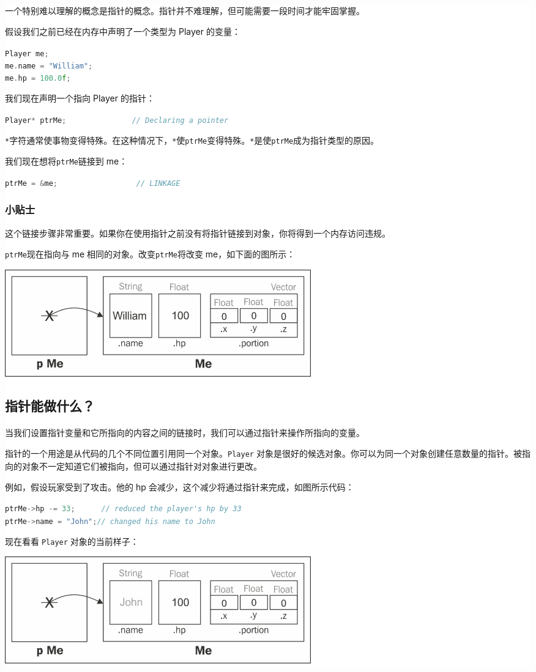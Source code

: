 一个特别难以理解的概念是指针的概念。指针并不难理解，但可能需要一段时间才能牢固掌握。

假设我们之前已经在内存中声明了一个类型为 Player 的变量：

```cpp
Player me;
me.name = "William";
me.hp = 100.0f;
```

我们现在声明一个指向 Player 的指针：

```cpp
Player* ptrMe;               // Declaring a pointer
```

`*`字符通常使事物变得特殊。在这种情况下，`*`使`ptrMe`变得特殊。`*`是使`ptrMe`成为指针类型的原因。

我们现在想将`ptrMe`链接到 me：

```cpp
ptrMe = &me;                  // LINKAGE
```

### 小贴士

这个链接步骤非常重要。如果你在使用指针之前没有将指针链接到对象，你将得到一个内存访问违规。

`ptrMe`现在指向与 me 相同的对象。改变`ptrMe`将改变 me，如下面的图所示：

![指针](img/00029.jpeg)

## 指针能做什么？

当我们设置指针变量和它所指向的内容之间的链接时，我们可以通过指针来操作所指向的变量。

指针的一个用途是从代码的几个不同位置引用同一个对象。`Player` 对象是很好的候选对象。你可以为同一个对象创建任意数量的指针。被指向的对象不一定知道它们被指向，但可以通过指针对对象进行更改。

例如，假设玩家受到了攻击。他的 hp 会减少，这个减少将通过指针来完成，如图所示代码：

```cpp
ptrMe->hp -= 33;      // reduced the player's hp by 33
ptrMe->name = "John";// changed his name to John
```

现在看看 `Player` 对象的当前样子：

![指针能做什么？](img/00030.jpeg)
